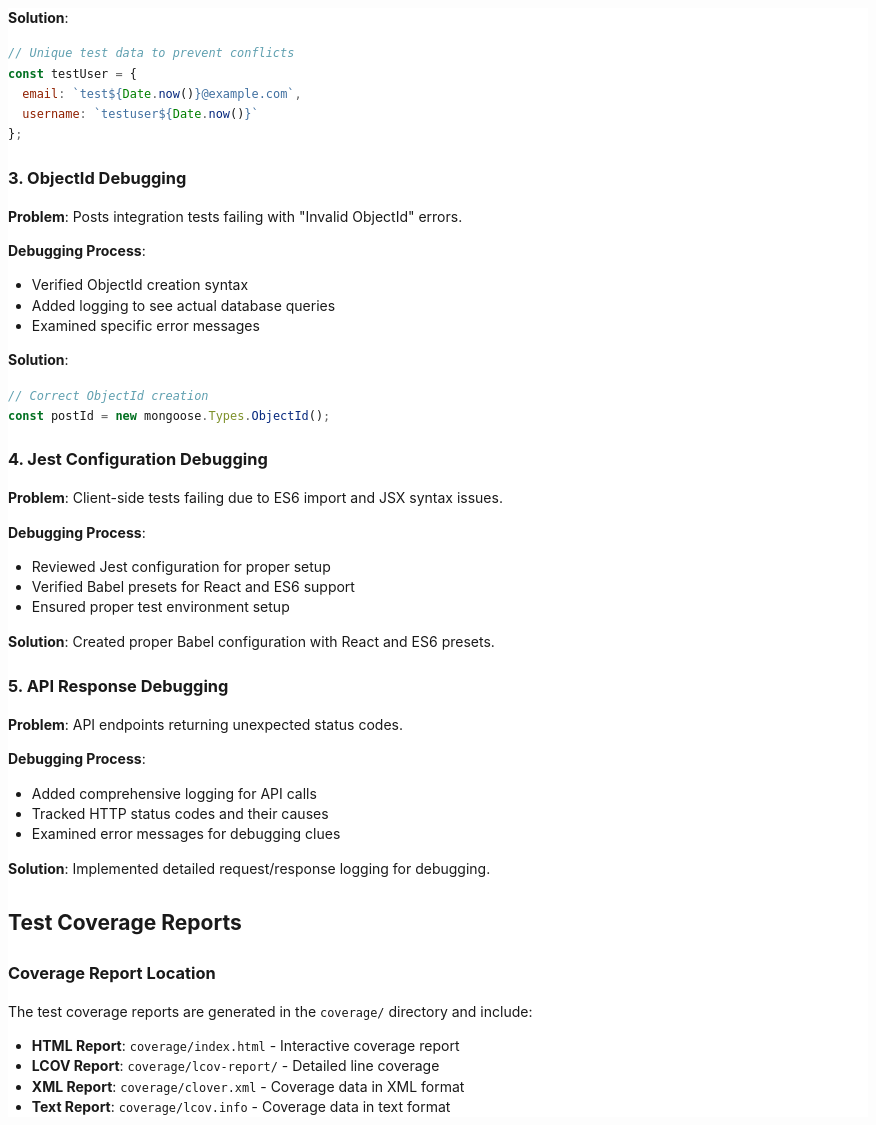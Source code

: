 **Solution**:
```javascript
// Unique test data to prevent conflicts
const testUser = { 
  email: `test${Date.now()}@example.com`, 
  username: `testuser${Date.now()}` 
};
```

### 3. ObjectId Debugging

**Problem**: Posts integration tests failing with "Invalid ObjectId" errors.

**Debugging Process**:
- Verified ObjectId creation syntax
- Added logging to see actual database queries
- Examined specific error messages

**Solution**:
```javascript
// Correct ObjectId creation
const postId = new mongoose.Types.ObjectId();
```

### 4. Jest Configuration Debugging

**Problem**: Client-side tests failing due to ES6 import and JSX syntax issues.

**Debugging Process**:
- Reviewed Jest configuration for proper setup
- Verified Babel presets for React and ES6 support
- Ensured proper test environment setup

**Solution**: Created proper Babel configuration with React and ES6 presets.

### 5. API Response Debugging

**Problem**: API endpoints returning unexpected status codes.

**Debugging Process**:
- Added comprehensive logging for API calls
- Tracked HTTP status codes and their causes
- Examined error messages for debugging clues

**Solution**: Implemented detailed request/response logging for debugging.

## Test Coverage Reports

### Coverage Report Location
The test coverage reports are generated in the `coverage/` directory and include:

- **HTML Report**: `coverage/index.html` - Interactive coverage report
- **LCOV Report**: `coverage/lcov-report/` - Detailed line coverage
- **XML Report**: `coverage/clover.xml` - Coverage data in XML format
- **Text Report**: `coverage/lcov.info` - Coverage data in text format
